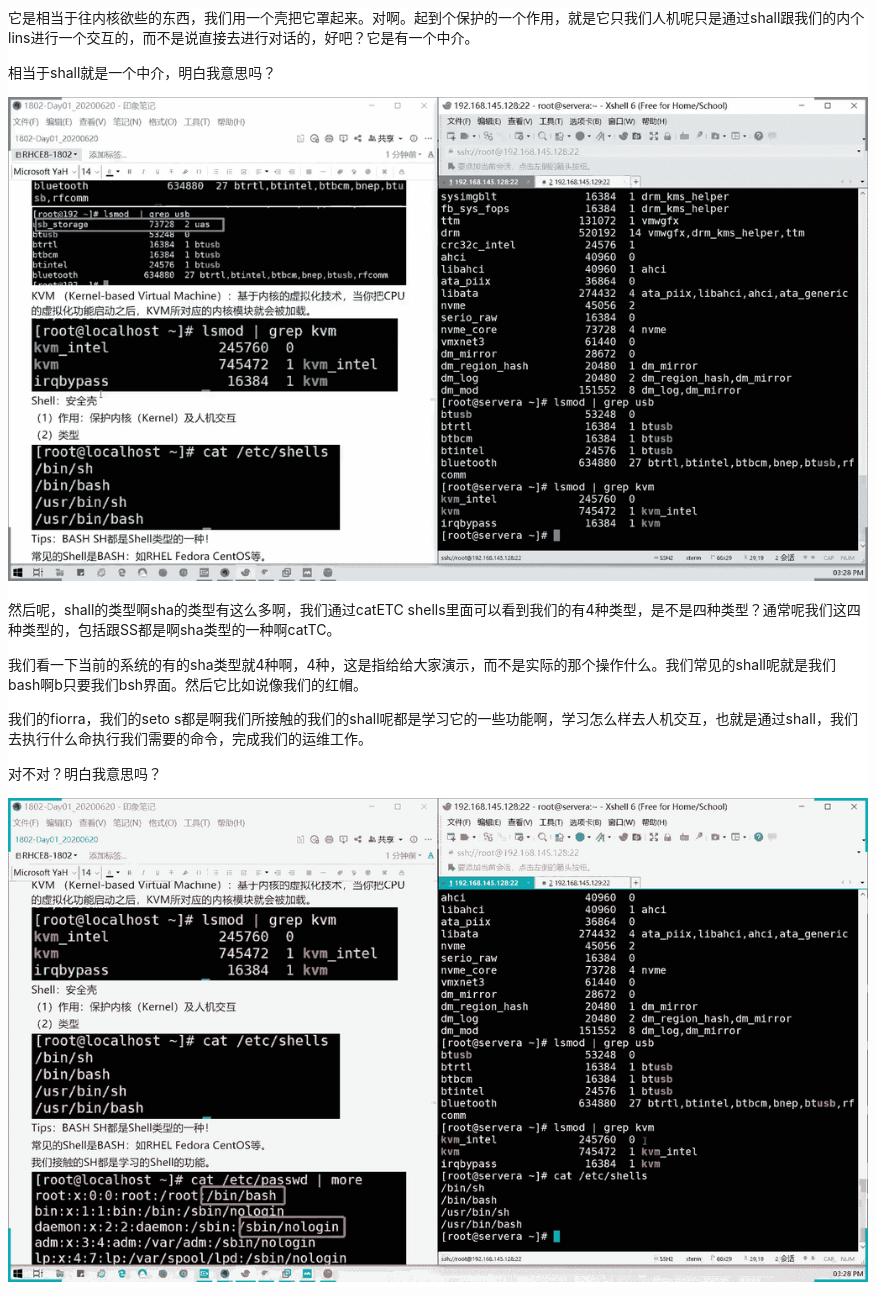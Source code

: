 它是相当于往内核欲些的东西，我们用一个壳把它罩起来。对啊。起到个保护的一个作用，就是它只我们人机呢只是通过shall跟我们的内个lins进行一个交互的，而不是说直接去进行对话的，好吧？它是有一个中介。

相当于shall就是一个中介，明白我意思吗？

![](img/3aa38c6e6120b7d5359b2b12c645db04_61.png)

然后呢，shall的类型啊sha的类型有这么多啊，我们通过catETC shells里面可以看到我们的有4种类型，是不是四种类型？通常呢我们这四种类型的，包括跟SS都是啊sha类型的一种啊catTC。

我们看一下当前的系统的有的sha类型就4种啊，4种，这是指给给大家演示，而不是实际的那个操作什么。我们常见的shall呢就是我们bash啊b只要我们bsh界面。然后它比如说像我们的红帽。

我们的fiorra，我们的seto s都是啊我们所接触的我们的shall呢都是学习它的一些功能啊，学习怎么样去人机交互，也就是通过shall，我们去执行什么命执行我们需要的命令，完成我们的运维工作。

对不对？明白我意思吗？

![](img/3aa38c6e6120b7d5359b2b12c645db04_63.png)
